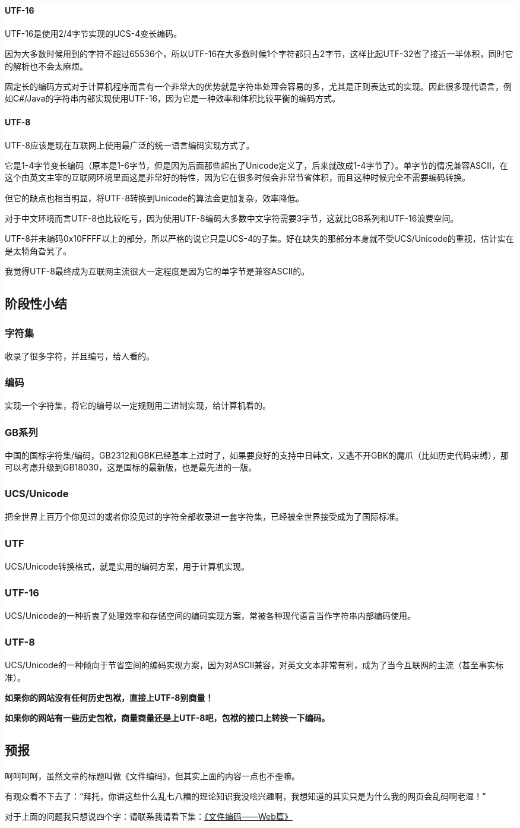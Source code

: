 #### UTF-16

UTF-16是使用2/4字节实现的UCS-4变长编码。

因为大多数时候用到的字符不超过65536个，所以UTF-16在大多数时候1个字符都只占2字节，这样比起UTF-32省了接近一半体积，同时它的解析也不会太麻烦。

固定长的编码方式对于计算机程序而言有一个非常大的优势就是字符串处理会容易的多，尤其是正则表达式的实现。因此很多现代语言，例如C#/Java的字符串内部实现使用UTF-16，因为它是一种效率和体积比较平衡的编码方式。

#### UTF-8

UTF-8应该是现在互联网上使用最广泛的统一语言编码实现方式了。

它是1-4字节变长编码（原本是1-6字节，但是因为后面那些超出了Unicode定义了，后来就改成1-4字节了）。单字节的情况兼容ASCII，在这个由英文主宰的互联网环境里面这是非常好的特性，因为它在很多时候会非常节省体积，而且这种时候完全不需要编码转换。

但它的缺点也相当明显，将UTF-8转换到Unicode的算法会更加复杂，效率降低。

对于中文环境而言UTF-8也比较吃亏，因为使用UTF-8编码大多数中文字符需要3字节，这就比GB系列和UTF-16浪费空间。

UTF-8并未编码0x10FFFF以上的部分，所以严格的说它只是UCS-4的子集。好在缺失的那部分本身就不受UCS/Unicode的重视，估计实在是太犄角旮旯了。

我觉得UTF-8最终成为互联网主流很大一定程度是因为它的单字节是兼容ASCII的。

## 阶段性小结

### 字符集

收录了很多字符，并且编号，给人看的。

### 编码

实现一个字符集，将它的编号以一定规则用二进制实现，给计算机看的。

### GB系列

中国的国标字符集/编码，GB2312和GBK已经基本上过时了，如果要良好的支持中日韩文，又逃不开GBK的魔爪（比如历史代码束缚），那可以考虑升级到GB18030，这是国标的最新版，也是最先进的一版。

### UCS/Unicode

把全世界上百万个你见过的或者你没见过的字符全部收录进一套字符集，已经被全世界接受成为了国际标准。

### UTF

UCS/Unicode转换格式，就是实用的编码方案，用于计算机实现。

### UTF-16

UCS/Unicode的一种折衷了处理效率和存储空间的编码实现方案，常被各种现代语言当作字符串内部编码使用。

### UTF-8

UCS/Unicode的一种倾向于节省空间的编码实现方案，因为对ASCII兼容，对英文文本非常有利，成为了当今互联网的主流（甚至事实标准）。

**如果你的网站没有任何历史包袱，直接上UTF-8别商量！**

**如果你的网站有一些历史包袱，商量商量还是上UTF-8吧，包袱的接口上转换一下编码。**

## 预报

呵呵呵呵，虽然文章的标题叫做《文件编码》，但其实上面的内容一点也不歪嘛。

有观众看不下去了：“拜托，你讲这些什么乱七八糟的理论知识我没啥兴趣啊，我想知道的其实只是为什么我的网页会乱码啊老湿！”

对于上面的问题我只想说四个字：~~请联系我~~请看下集：[《文件编码——Web篇》](http://jimliu.net/2015/03/07/something-about-encoding-web/)





